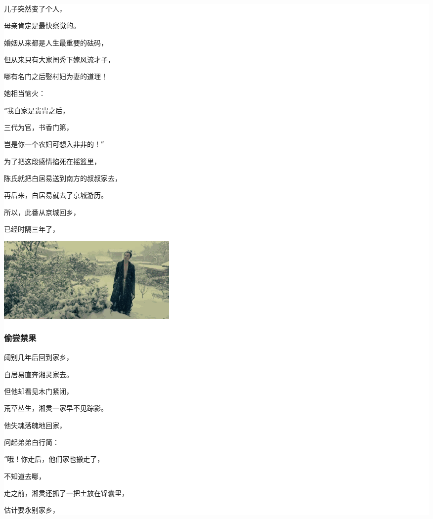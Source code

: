 儿子突然变了个人，

母亲肯定是最快察觉的。

婚姻从来都是人生最重要的砝码，

但从来只有大家闺秀下嫁风流才子，

哪有名门之后娶村妇为妻的道理！

她相当恼火：

“我白家是贵胄之后，

三代为官，书香门第，

岂是你一个农妇可想入非非的！”

为了把这段感情掐死在摇篮里，

陈氏就把白居易送到南方的叔叔家去，

再后来，白居易就去了京城游历。

所以，此番从京城回乡，

已经时隔三年了，


<img src="/img/image_20200603004.png">


### 偷尝禁果

阔别几年后回到家乡，

白居易直奔湘灵家去。

但他却看见木门紧闭，

荒草丛生，湘灵一家早不见踪影。

他失魂落魄地回家，

问起弟弟白行简：

“哦！你走后，他们家也搬走了，

不知道去哪，

走之前，湘灵还抓了一把土放在锦囊里，

估计要永别家乡，
